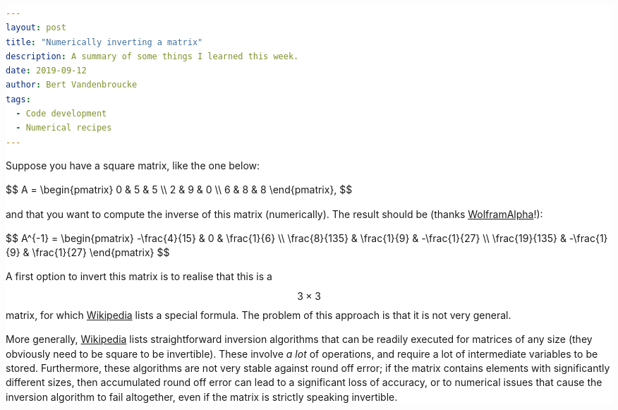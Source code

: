 ```yaml
---
layout: post
title: "Numerically inverting a matrix"
description: A summary of some things I learned this week.
date: 2019-09-12
author: Bert Vandenbroucke
tags: 
  - Code development
  - Numerical recipes
---
```


Suppose you have a square matrix, like the one below:
<div>
$$
A = \begin{pmatrix}
0 & 5 & 5 \\
2 & 9 & 0 \\
6 & 8 & 8
\end{pmatrix},
$$
</div>

and that you want to compute the inverse of this matrix (numerically). 
The result should be (thanks 
[WolframAlpha](https://www.wolframalpha.com/input/?i=invert+%28%5B%5B0%2C+5%2C+5%5D%2C+%5B2%2C+9%2C+0%5D%2C+%5B6%2C+8%2C+8%5D%5D%29)!):

<div>
$$
A^{-1} = \begin{pmatrix}
-\frac{4}{15} & 0 & \frac{1}{6} \\
\frac{8}{135} & \frac{1}{9} & -\frac{1}{27} \\
\frac{19}{135} & -\frac{1}{9} & \frac{1}{27}
\end{pmatrix}
$$
</div>

A first option to invert this matrix is to realise that this is a 
$$3\times{}3$$ matrix, for which 
[Wikipedia](https://en.wikipedia.org/wiki/Invertible_matrix#Inversion_of_3_%C3%97_3_matrices) 
lists a special formula. The problem of this approach is that it is not 
very general.

More generally, 
[Wikipedia](https://en.wikipedia.org/wiki/Invertible_matrix#Cayley%E2%80%93Hamilton_method) 
lists straightforward inversion algorithms that can be readily executed 
for matrices of any size (they obviously need to be square to be 
invertible). These involve *a lot* of operations, and require a lot of 
intermediate variables to be stored. Furthermore, these algorithms are 
not very stable against round off error; if the matrix contains elements 
with significantly different sizes, then accumulated round off error can 
lead to a significant loss of accuracy, or to numerical issues that 
cause the inversion algorithm to fail altogether, even if the matrix is 
strictly speaking invertible.
